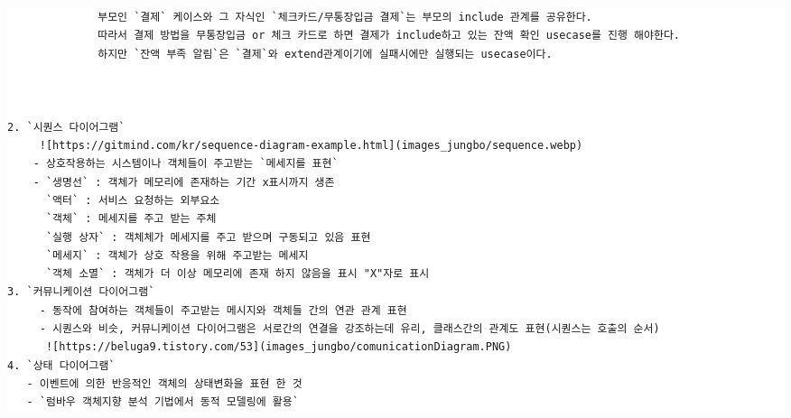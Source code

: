                   부모인 `결제` 케이스와 그 자식인 `체크카드/무통장입금 결제`는 부모의 include 관계를 공유한다.
                  따라서 결제 방법을 무통장입금 or 체크 카드로 하면 결제가 include하고 있는 잔액 확인 usecase를 진행 해야한다.
                  하지만 `잔액 부족 알림`은 `결제`와 extend관계이기에 실패시에만 실행되는 usecase이다.
                  
                  
          
    2. `시퀀스 다이어그램`  
         ![https://gitmind.com/kr/sequence-diagram-example.html](images_jungbo/sequence.webp)
        - 상호작용하는 시스템이나 객체들이 주고받는 `메세지를 표현`
        - `생명선` : 객체가 메모리에 존재하는 기간 x표시까지 생존  
          `액터` : 서비스 요청하는 외부요소  
          `객체` : 메세지를 주고 받는 주체  
          `실행 상자` : 객체체가 메세지를 주고 받으며 구동되고 있음 표현  
          `메세지` : 객체가 상호 작용을 위해 주고받는 메세지
          `객체 소멸` : 객체가 더 이상 메모리에 존재 하지 않음을 표시 "X"자로 표시
    3. `커뮤니케이션 다이어그램`
         - 동작에 참여하는 객체들이 주고받는 메시지와 객체들 간의 연관 관계 표현
         - 시퀀스와 비슷, 커뮤니케이션 다이어그램은 서로간의 연결을 강조하는데 유리, 클래스간의 관계도 표현(시퀀스는 호출의 순서)  
          ![https://beluga9.tistory.com/53](images_jungbo/comunicationDiagram.PNG)
    4. `상태 다이어그램`
       - 이벤트에 의한 반응적인 객체의 상태변화을 표현 한 것
       - `럼바우 객체지향 분석 기법에서 동적 모델링에 활용` 